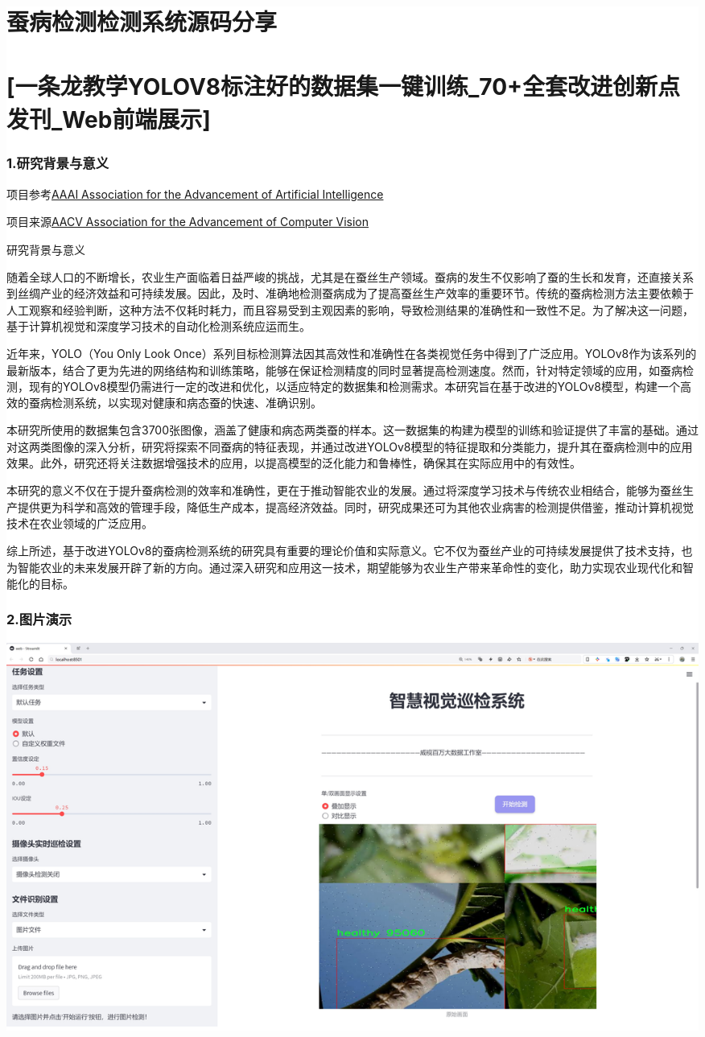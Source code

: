 # 蚕病检测检测系统源码分享
 # [一条龙教学YOLOV8标注好的数据集一键训练_70+全套改进创新点发刊_Web前端展示]

### 1.研究背景与意义

项目参考[AAAI Association for the Advancement of Artificial Intelligence](https://gitee.com/qunmasj/projects)

项目来源[AACV Association for the Advancement of Computer Vision](https://kdocs.cn/l/cszuIiCKVNis)

研究背景与意义

随着全球人口的不断增长，农业生产面临着日益严峻的挑战，尤其是在蚕丝生产领域。蚕病的发生不仅影响了蚕的生长和发育，还直接关系到丝绸产业的经济效益和可持续发展。因此，及时、准确地检测蚕病成为了提高蚕丝生产效率的重要环节。传统的蚕病检测方法主要依赖于人工观察和经验判断，这种方法不仅耗时耗力，而且容易受到主观因素的影响，导致检测结果的准确性和一致性不足。为了解决这一问题，基于计算机视觉和深度学习技术的自动化检测系统应运而生。

近年来，YOLO（You Only Look Once）系列目标检测算法因其高效性和准确性在各类视觉任务中得到了广泛应用。YOLOv8作为该系列的最新版本，结合了更为先进的网络结构和训练策略，能够在保证检测精度的同时显著提高检测速度。然而，针对特定领域的应用，如蚕病检测，现有的YOLOv8模型仍需进行一定的改进和优化，以适应特定的数据集和检测需求。本研究旨在基于改进的YOLOv8模型，构建一个高效的蚕病检测系统，以实现对健康和病态蚕的快速、准确识别。

本研究所使用的数据集包含3700张图像，涵盖了健康和病态两类蚕的样本。这一数据集的构建为模型的训练和验证提供了丰富的基础。通过对这两类图像的深入分析，研究将探索不同蚕病的特征表现，并通过改进YOLOv8模型的特征提取和分类能力，提升其在蚕病检测中的应用效果。此外，研究还将关注数据增强技术的应用，以提高模型的泛化能力和鲁棒性，确保其在实际应用中的有效性。

本研究的意义不仅在于提升蚕病检测的效率和准确性，更在于推动智能农业的发展。通过将深度学习技术与传统农业相结合，能够为蚕丝生产提供更为科学和高效的管理手段，降低生产成本，提高经济效益。同时，研究成果还可为其他农业病害的检测提供借鉴，推动计算机视觉技术在农业领域的广泛应用。

综上所述，基于改进YOLOv8的蚕病检测系统的研究具有重要的理论价值和实际意义。它不仅为蚕丝产业的可持续发展提供了技术支持，也为智能农业的未来发展开辟了新的方向。通过深入研究和应用这一技术，期望能够为农业生产带来革命性的变化，助力实现农业现代化和智能化的目标。

### 2.图片演示

![1.png](1.png)
